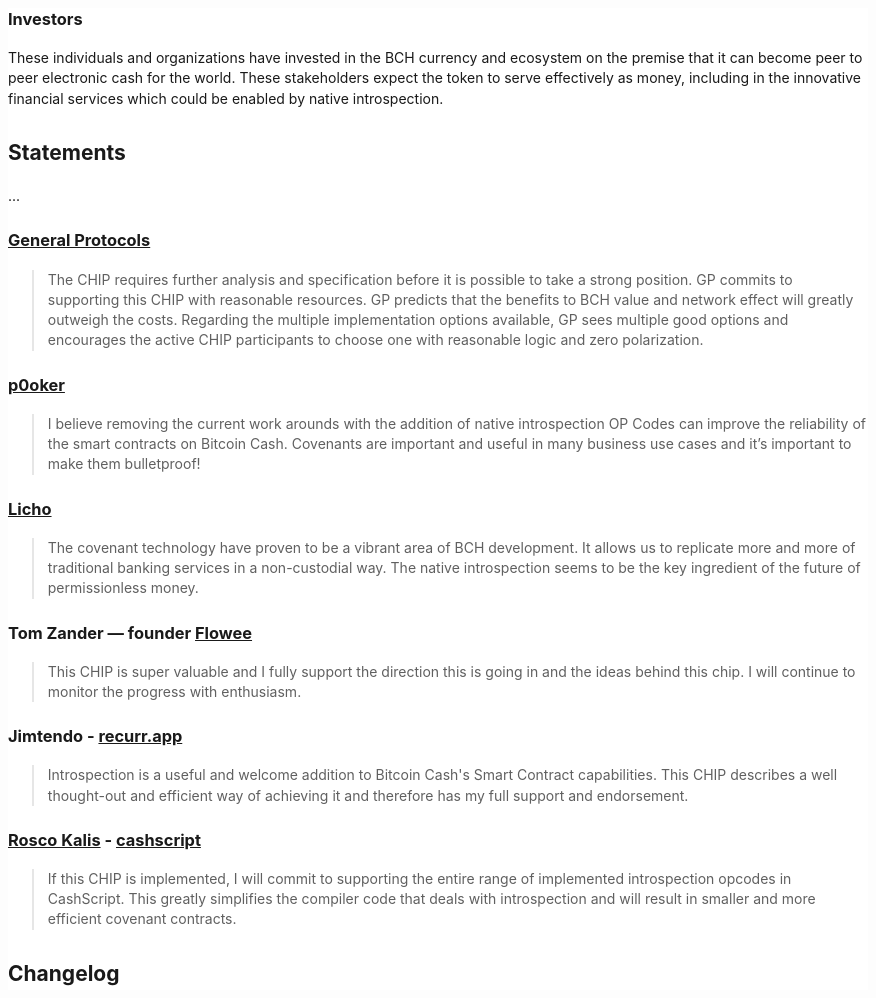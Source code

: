 ### Investors

These individuals and organizations have invested in the BCH currency and ecosystem on the premise that it can become peer to peer electronic cash for the world. These stakeholders expect the token to serve effectively as money, including in the innovative financial services which could be enabled by native introspection.

## Statements

...

### [General Protocols](https://generalprotocols.com/ 'General Protocols')

> The CHIP requires further analysis and specification before it is possible to take a strong position. GP commits to supporting this CHIP with reasonable resources. GP predicts that the benefits to BCH value and network effect will greatly outweigh the costs. Regarding the multiple implementation options available, GP sees multiple good options and encourages the active CHIP participants to choose one with reasonable logic and zero polarization.

### [p0oker](https://twitter.com/p0oker 'p0oker')

> I believe removing the current work arounds with the addition of native introspection OP Codes can improve the reliability of the smart contracts on Bitcoin Cash. Covenants are important and useful in many business use cases and it’s important to make them bulletproof!

### [Licho](https://github.com/KarolTrzeszczkowski 'Licho')

> The covenant technology have proven to be a vibrant area of BCH development. It allows us to replicate more and more of traditional banking services in a non-custodial way. The native introspection seems to be the key ingredient of the future of permissionless money.

### Tom Zander — founder [Flowee](https://flowee.org/ 'Flowee')

> This CHIP is super valuable and I fully support the direction this is going in and the ideas behind this chip. I will continue to monitor the progress with enthusiasm.

### Jimtendo - [recurr.app](https://recurr.app/ 'Recurr')

> Introspection is a useful and welcome addition to Bitcoin Cash's Smart Contract capabilities. This CHIP describes a well thought-out and efficient way of achieving it and therefore has my full support and endorsement.

### [Rosco Kalis](https://kalis.me/) - [cashscript](https://cashscript.org/)

> If this CHIP is implemented, I will commit to supporting the entire range of implemented introspection opcodes in CashScript. This greatly simplifies the compiler code that deals with introspection and will result in smaller and more efficient covenant contracts.

## Changelog
